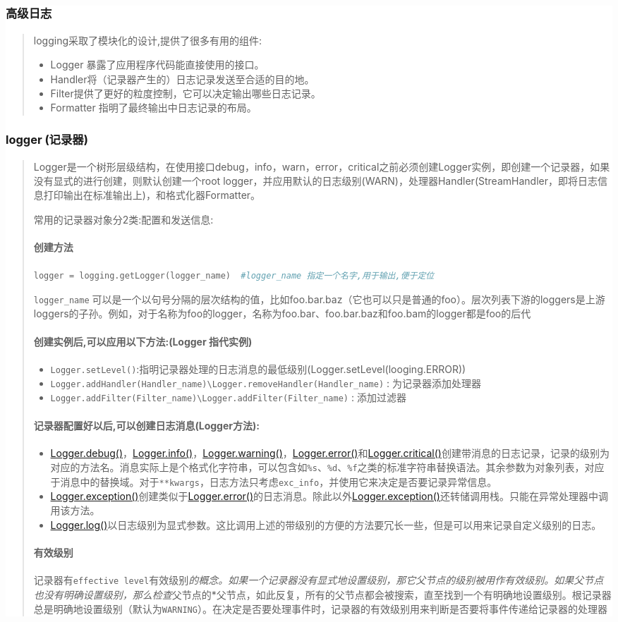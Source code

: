 ### 高级日志

> logging采取了模块化的设计,提供了很多有用的组件:
>
> - Logger 暴露了应用程序代码能直接使用的接口。
> - Handler将（记录器产生的）日志记录发送至合适的目的地。
> - Filter提供了更好的粒度控制，它可以决定输出哪些日志记录。
> - Formatter 指明了最终输出中日志记录的布局。

### logger (记录器)

> Logger是一个树形层级结构，在使用接口debug，info，warn，error，critical之前必须创建Logger实例，即创建一个记录器，如果没有显式的进行创建，则默认创建一个root logger，并应用默认的日志级别(WARN)，处理器Handler(StreamHandler，即将日志信息打印输出在标准输出上)，和格式化器Formatter。
>
> 常用的记录器对象分2类:配置和发送信息:
>
> #### 创建方法
>
> ```python
> logger = logging.getLogger(logger_name)  #logger_name 指定一个名字,用于输出,便于定位
> ```
>
> `logger_name` 可以是一个以句号分隔的层次结构的值，比如foo.bar.baz（它也可以只是普通的foo）。层次列表下游的loggers是上游loggers的子孙。例如，对于名称为foo的logger，名称为foo.bar、foo.bar.baz和foo.bam的logger都是foo的后代
>
> #### 创建实例后,可以应用以下方法:(Logger 指代实例)
>
> - `Logger.setLevel()`:指明记录器处理的日志消息的最低级别(Logger.setLevel(looging.ERROR))
> - `Logger.addHandler(Handler_name)\Logger.removeHandler(Handler_name)` : 为记录器添加处理器
> - `Logger.addFilter(Filter_name)\Logger.addFilter(Filter_name)` : 添加过滤器
>
> #### 记录器配置好以后,可以创建日志消息(Logger方法):
>
> - [Logger.debug()](http://python.usyiyi.cn/documents/python_278/library/logging.html#logging.Logger.debug)，[Logger.info()](http://python.usyiyi.cn/documents/python_278/library/logging.html#logging.Logger.info)，[Logger.warning()](http://python.usyiyi.cn/documents/python_278/library/logging.html#logging.Logger.warning)，[Logger.error()](http://python.usyiyi.cn/documents/python_278/library/logging.html#logging.Logger.error)和[Logger.critical()](http://python.usyiyi.cn/documents/python_278/library/logging.html#logging.Logger.critical)创建带消息的日志记录，记录的级别为对应的方法名。消息实际上是个格式化字符串，可以包含如`%s`、`%d`、`%f`之类的标准字符串替换语法。其余参数为对象列表，对应于消息中的替换域。对于`**kwargs`，日志方法只考虑`exc_info`，并使用它来决定是否要记录异常信息。
> - [Logger.exception()](http://python.usyiyi.cn/documents/python_278/library/logging.html#logging.Logger.exception)创建类似于[Logger.error()](http://python.usyiyi.cn/documents/python_278/library/logging.html#logging.Logger.error)的日志消息。除此以外[Logger.exception()](http://python.usyiyi.cn/documents/python_278/library/logging.html#logging.Logger.exception)还转储调用栈。只能在异常处理器中调用该方法。
> - [Logger.log()](http://python.usyiyi.cn/documents/python_278/library/logging.html#logging.Logger.log)以日志级别为显式参数。这比调用上述的带级别的方便的方法要冗长一些，但是可以用来记录自定义级别的日志。
>
> #### 有效级别
>
> 记录器有`effective level`有效级别*的概念。如果一个记录器没有显式地设置级别，那它父节点的级别被用作有效级别。如果父节点也没有明确设置级别，那么检查*父节点的*父节点，如此反复，所有的父节点都会被搜索，直至找到一个有明确地设置级别。根记录器总是明确地设置级别（默认为`WARNING`）。在决定是否要处理事件时，记录器的有效级别用来判断是否要将事件传递给记录器的处理器
